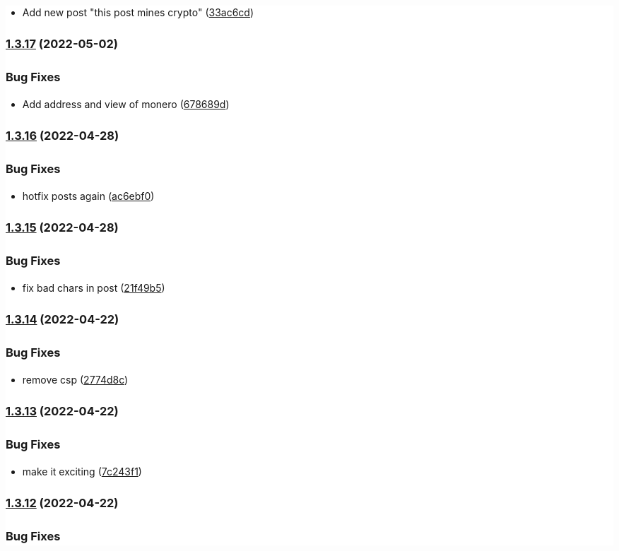 * Add new post "this post mines crypto" ([33ac6cd](https://github.com/cmrfrd/taoa/commit/33ac6cd3304d359bfd2ae3db8f9fbc811bf2d4dc))

### [1.3.17](https://github.com/cmrfrd/taoa/compare/v1.3.16...v1.3.17) (2022-05-02)


### Bug Fixes

* Add address and view of monero ([678689d](https://github.com/cmrfrd/taoa/commit/678689d91fdb4cb944983e19742111b52bf2bed4))

### [1.3.16](https://github.com/cmrfrd/taoa/compare/v1.3.15...v1.3.16) (2022-04-28)


### Bug Fixes

* hotfix posts again ([ac6ebf0](https://github.com/cmrfrd/taoa/commit/ac6ebf03dbec82c20949131bfba874e91eada39c))

### [1.3.15](https://github.com/cmrfrd/taoa/compare/v1.3.14...v1.3.15) (2022-04-28)


### Bug Fixes

* fix bad chars in post ([21f49b5](https://github.com/cmrfrd/taoa/commit/21f49b5c6745cfd3067ce9c0f3f634e5c4496543))

### [1.3.14](https://github.com/cmrfrd/taoa/compare/v1.3.13...v1.3.14) (2022-04-22)


### Bug Fixes

* remove csp ([2774d8c](https://github.com/cmrfrd/taoa/commit/2774d8c853cfdcf5e26a78d331f54bb57b371c91))

### [1.3.13](https://github.com/cmrfrd/taoa/compare/v1.3.12...v1.3.13) (2022-04-22)


### Bug Fixes

* make it exciting ([7c243f1](https://github.com/cmrfrd/taoa/commit/7c243f139e7ba30840689c504b14a08b5adadd5c))

### [1.3.12](https://github.com/cmrfrd/taoa/compare/v1.3.11...v1.3.12) (2022-04-22)


### Bug Fixes

